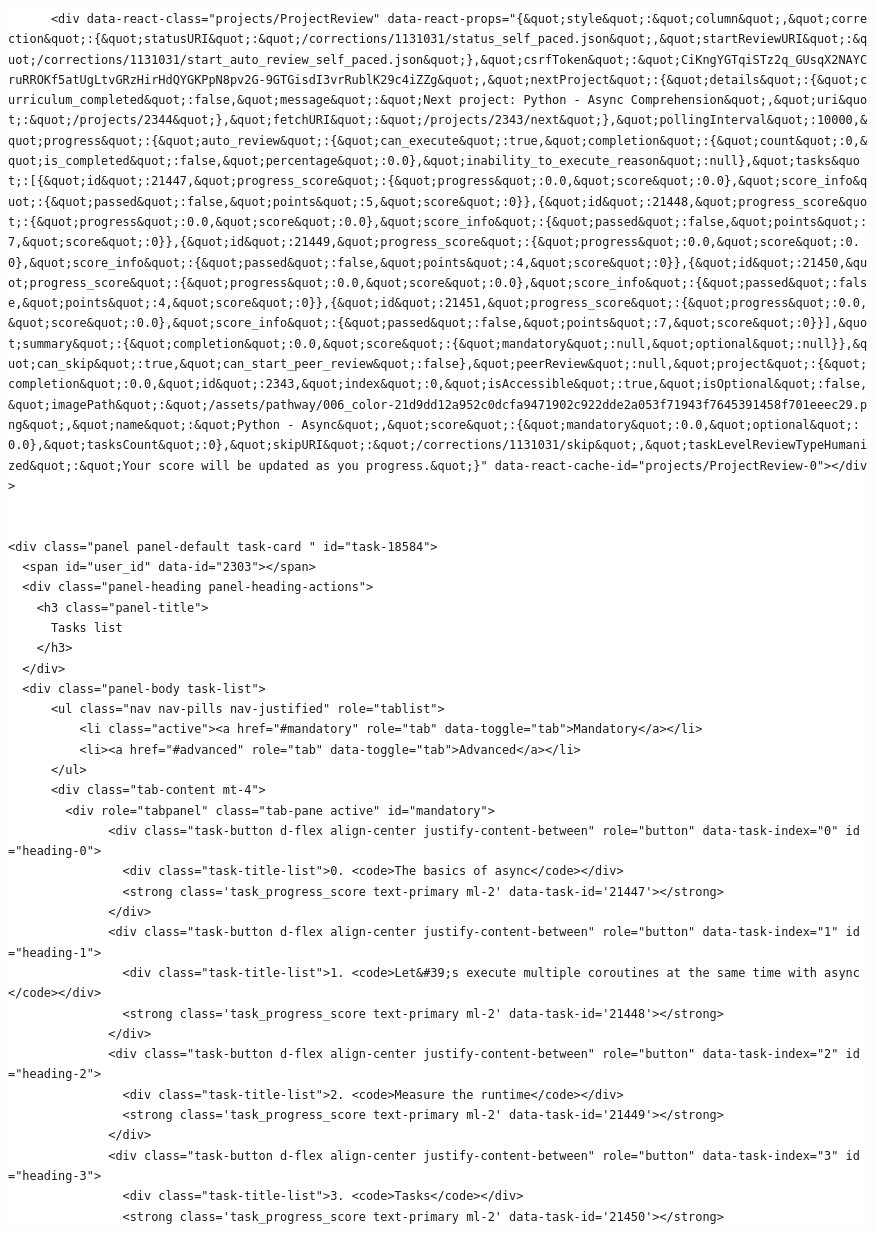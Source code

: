           <div data-react-class="projects/ProjectReview" data-react-props="{&quot;style&quot;:&quot;column&quot;,&quot;correction&quot;:{&quot;statusURI&quot;:&quot;/corrections/1131031/status_self_paced.json&quot;,&quot;startReviewURI&quot;:&quot;/corrections/1131031/start_auto_review_self_paced.json&quot;},&quot;csrfToken&quot;:&quot;CiKngYGTqiSTz2q_GUsqX2NAYCruRROKf5atUgLtvGRzHirHdQYGKPpN8pv2G-9GTGisdI3vrRublK29c4iZZg&quot;,&quot;nextProject&quot;:{&quot;details&quot;:{&quot;curriculum_completed&quot;:false,&quot;message&quot;:&quot;Next project: Python - Async Comprehension&quot;,&quot;uri&quot;:&quot;/projects/2344&quot;},&quot;fetchURI&quot;:&quot;/projects/2343/next&quot;},&quot;pollingInterval&quot;:10000,&quot;progress&quot;:{&quot;auto_review&quot;:{&quot;can_execute&quot;:true,&quot;completion&quot;:{&quot;count&quot;:0,&quot;is_completed&quot;:false,&quot;percentage&quot;:0.0},&quot;inability_to_execute_reason&quot;:null},&quot;tasks&quot;:[{&quot;id&quot;:21447,&quot;progress_score&quot;:{&quot;progress&quot;:0.0,&quot;score&quot;:0.0},&quot;score_info&quot;:{&quot;passed&quot;:false,&quot;points&quot;:5,&quot;score&quot;:0}},{&quot;id&quot;:21448,&quot;progress_score&quot;:{&quot;progress&quot;:0.0,&quot;score&quot;:0.0},&quot;score_info&quot;:{&quot;passed&quot;:false,&quot;points&quot;:7,&quot;score&quot;:0}},{&quot;id&quot;:21449,&quot;progress_score&quot;:{&quot;progress&quot;:0.0,&quot;score&quot;:0.0},&quot;score_info&quot;:{&quot;passed&quot;:false,&quot;points&quot;:4,&quot;score&quot;:0}},{&quot;id&quot;:21450,&quot;progress_score&quot;:{&quot;progress&quot;:0.0,&quot;score&quot;:0.0},&quot;score_info&quot;:{&quot;passed&quot;:false,&quot;points&quot;:4,&quot;score&quot;:0}},{&quot;id&quot;:21451,&quot;progress_score&quot;:{&quot;progress&quot;:0.0,&quot;score&quot;:0.0},&quot;score_info&quot;:{&quot;passed&quot;:false,&quot;points&quot;:7,&quot;score&quot;:0}}],&quot;summary&quot;:{&quot;completion&quot;:0.0,&quot;score&quot;:{&quot;mandatory&quot;:null,&quot;optional&quot;:null}},&quot;can_skip&quot;:true,&quot;can_start_peer_review&quot;:false},&quot;peerReview&quot;:null,&quot;project&quot;:{&quot;completion&quot;:0.0,&quot;id&quot;:2343,&quot;index&quot;:0,&quot;isAccessible&quot;:true,&quot;isOptional&quot;:false,&quot;imagePath&quot;:&quot;/assets/pathway/006_color-21d9dd12a952c0dcfa9471902c922dde2a053f71943f7645391458f701eeec29.png&quot;,&quot;name&quot;:&quot;Python - Async&quot;,&quot;score&quot;:{&quot;mandatory&quot;:0.0,&quot;optional&quot;:0.0},&quot;tasksCount&quot;:0},&quot;skipURI&quot;:&quot;/corrections/1131031/skip&quot;,&quot;taskLevelReviewTypeHumanized&quot;:&quot;Your score will be updated as you progress.&quot;}" data-react-cache-id="projects/ProjectReview-0"></div>


    <div class="panel panel-default task-card " id="task-18584">
      <span id="user_id" data-id="2303"></span>
      <div class="panel-heading panel-heading-actions">
        <h3 class="panel-title">
          Tasks list
        </h3>
      </div>
      <div class="panel-body task-list">
          <ul class="nav nav-pills nav-justified" role="tablist">
              <li class="active"><a href="#mandatory" role="tab" data-toggle="tab">Mandatory</a></li>
              <li><a href="#advanced" role="tab" data-toggle="tab">Advanced</a></li>
          </ul>
          <div class="tab-content mt-4">
            <div role="tabpanel" class="tab-pane active" id="mandatory">
                  <div class="task-button d-flex align-center justify-content-between" role="button" data-task-index="0" id="heading-0">
                    <div class="task-title-list">0. <code>The basics of async</code></div>
                    <strong class='task_progress_score text-primary ml-2' data-task-id='21447'></strong>
                  </div>
                  <div class="task-button d-flex align-center justify-content-between" role="button" data-task-index="1" id="heading-1">
                    <div class="task-title-list">1. <code>Let&#39;s execute multiple coroutines at the same time with async</code></div>
                    <strong class='task_progress_score text-primary ml-2' data-task-id='21448'></strong>
                  </div>
                  <div class="task-button d-flex align-center justify-content-between" role="button" data-task-index="2" id="heading-2">
                    <div class="task-title-list">2. <code>Measure the runtime</code></div>
                    <strong class='task_progress_score text-primary ml-2' data-task-id='21449'></strong>
                  </div>
                  <div class="task-button d-flex align-center justify-content-between" role="button" data-task-index="3" id="heading-3">
                    <div class="task-title-list">3. <code>Tasks</code></div>
                    <strong class='task_progress_score text-primary ml-2' data-task-id='21450'></strong>